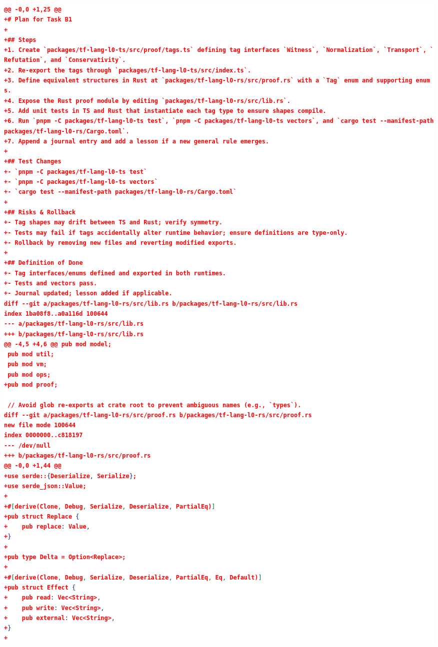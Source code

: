 ```json
@@ -0,0 +1,25 @@
+# Plan for Task B1
+
+## Steps
+1. Create `packages/tf-lang-l0-ts/src/proof/tags.ts` defining tag interfaces `Witness`, `Normalization`, `Transport`, `Refutation`, and `Conservativity`.
+2. Re-export the tags through `packages/tf-lang-l0-ts/src/index.ts`.
+3. Define equivalent structures in Rust at `packages/tf-lang-l0-rs/src/proof.rs` with a `Tag` enum and supporting enums.
+4. Expose the Rust proof module by editing `packages/tf-lang-l0-rs/src/lib.rs`.
+5. Add unit tests in TS and Rust that instantiate each tag type to ensure shapes compile.
+6. Run `pnpm -C packages/tf-lang-l0-ts test`, `pnpm -C packages/tf-lang-l0-ts vectors`, and `cargo test --manifest-path packages/tf-lang-l0-rs/Cargo.toml`.
+7. Append a journal entry and add a lesson if a new general rule emerges.
+
+## Test Changes
+- `pnpm -C packages/tf-lang-l0-ts test`
+- `pnpm -C packages/tf-lang-l0-ts vectors`
+- `cargo test --manifest-path packages/tf-lang-l0-rs/Cargo.toml`
+
+## Risks & Rollback
+- Tag shapes may drift between TS and Rust; verify symmetry.
+- Tests may fail if tags accidentally alter runtime behavior; ensure definitions are type-only.
+- Rollback by removing new files and reverting modified exports.
+
+## Definition of Done
+- Tag interfaces/enums defined and exported in both runtimes.
+- Tests and vectors pass.
+- Journal updated; lesson added if applicable.
diff --git a/packages/tf-lang-l0-rs/src/lib.rs b/packages/tf-lang-l0-rs/src/lib.rs
index 1ba08f8..a0a116d 100644
--- a/packages/tf-lang-l0-rs/src/lib.rs
+++ b/packages/tf-lang-l0-rs/src/lib.rs
@@ -4,5 +4,6 @@ pub mod model;
 pub mod util;
 pub mod vm;
 pub mod ops;
+pub mod proof;
 
 // Avoid glob re-exports at crate root to prevent ambiguous names (e.g., `types`).
diff --git a/packages/tf-lang-l0-rs/src/proof.rs b/packages/tf-lang-l0-rs/src/proof.rs
new file mode 100644
index 0000000..c818197
--- /dev/null
+++ b/packages/tf-lang-l0-rs/src/proof.rs
@@ -0,0 +1,44 @@
+use serde::{Deserialize, Serialize};
+use serde_json::Value;
+
+#[derive(Clone, Debug, Serialize, Deserialize, PartialEq)]
+pub struct Replace {
+    pub replace: Value,
+}
+
+pub type Delta = Option<Replace>;
+
+#[derive(Clone, Debug, Serialize, Deserialize, PartialEq, Eq, Default)]
+pub struct Effect {
+    pub read: Vec<String>,
+    pub write: Vec<String>,
+    pub external: Vec<String>,
+}
+
```

[^1]: Review the [Privacy Notices](https://policies.google.com/privacy), [Generative AI Prohibited Use Policy](https://policies.google.com/terms/generative-ai/use-policy), [Terms of Service](https://policies.google.com/terms), and learn how to configure Gemini Code Assist in GitHub [here](https://developers.google.com/gemini-code-assist/docs/customize-gemini-behavior-github). Gemini can make mistakes, so double check it and [use code with caution](https://support.google.com/legal/answer/13505487).
[^1]: Review the [Privacy Notices](https://policies.google.com/privacy), [Generative AI Prohibited Use Policy](https://policies.google.com/terms/generative-ai/use-policy), [Terms of Service](https://policies.google.com/terms), and learn how to configure Gemini Code Assist in GitHub [here](https://developers.google.com/gemini-code-assist/docs/customize-gemini-behavior-github). Gemini can make mistakes, so double check it and [use code with caution](https://support.google.com/legal/answer/13505487).
[^1]: Review the [Privacy Notices](https://policies.google.com/privacy), [Generative AI Prohibited Use Policy](https://policies.google.com/terms/generative-ai/use-policy), [Terms of Service](https://policies.google.com/terms), and learn how to configure Gemini Code Assist in GitHub [here](https://developers.google.com/gemini-code-assist/docs/customize-gemini-behavior-github). Gemini can make mistakes, so double check it and [use code with caution](https://support.google.com/legal/answer/13505487).